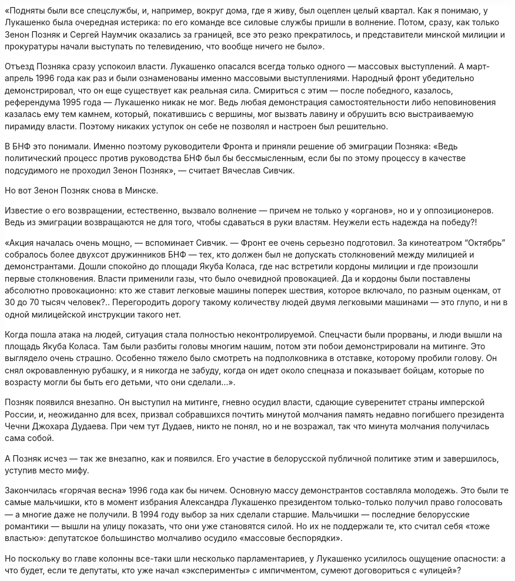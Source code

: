 «Подняты были все спецслужбы, и, например, вокруг дома, где я живу, был оцеплен целый квартал. Как я понимаю, у Лукашенко была очередная истерика: по его команде все силовые службы пришли в волнение. Потом, сразу, как только Зенон Позняк и Сергей Наумчик оказались за границей, все это резко прекратилось, и представители минской милиции и прокуратуры начали выступать по телевидению, что вообще ничего не было».

Отъезд Позняка сразу успокоил власти. Лукашенко опасался всегда только одного — массовых выступлений. А март-апрель 1996 года как раз и были ознаменованы именно массовыми выступлениями. Народный фронт убедительно демонстрировал, что он еще существует как реальная сила. Смириться с этим — после победного, казалось, референдума 1995 года — Лукашенко никак не мог. Ведь любая демонстрация самостоятельности либо неповиновения казалась ему тем камнем, который, покатившись с вершины, мог вызвать лавину и обрушить всю выстраиваемую пирамиду власти. Поэтому никаких уступок он себе не позволял и настроен был решительно.

В БНФ это понимали. Именно поэтому руководители Фронта и приняли решение об эмиграции Позняка: «Ведь политический процесс против руководства БНФ был бы бессмысленным, если бы по этому процессу в качестве подсудимого не проходил Зенон Позняк», — считает Вячеслав Сивчик.

Но вот Зенон Позняк снова в Минске.

Известие о его возвращении, естественно, вызвало волнение — причем не только у «органов», но и у оппозиционеров. Ведь из эмиграции возвращаются не для того, чтобы сдаваться в руки властям. Неужели есть надежда на победу?\!

«Акция началась очень мощно, — вспоминает Сивчик. — Фронт ее очень серьезно подготовил. За кинотеатром “Октябрь” собралось более двухсот дружинников БНФ — тех, кто должен был не допускать столкновений между милицией и демонстрантами. Дошли спокойно до площади Якуба Коласа, где нас встретили кордоны милиции и где произошли первые столкновения. Власти применили газы, что было очевидной провокацией. Да и кордоны были поставлены абсолютно провокационно: кто же ставит легковые машины поперек шествия, которое включало, по разным оценкам, от 30 до 70 тысяч человек?.. Перегородить дорогу такому количеству людей двумя легковыми машинами — это глупо, и ни в одной милицейской инструкции такого нет.

Когда пошла атака на людей, ситуация стала полностью неконтролируемой. Спецчасти были прорваны, и люди вышли на площадь Якуба Коласа. Там были разбиты головы многим нашим, потом эти побои демонстрировали на митинге. Это выглядело очень страшно. Особенно тяжело было смотреть на подполковника в отставке, которому пробили голову. Он снял окровавленную рубашку, и я никогда не забуду, когда он идет около спецназа и показывает бойцам, которые по возрасту могли бы быть его детьми, что они сделали…».

Позняк появился внезапно. Он выступил на митинге, гневно осудил власти, сдающие суверенитет страны имперской России, и, неожиданно для всех, призвал собравшихся почтить минутой молчания память недавно погибшего президента Чечни Джохара Дудаева. При чем тут Дудаев, никто не понял, но и не возражал, так что минута молчания получилась сама собой.

А Позняк исчез — так же внезапно, как и появился. Его участие в белорусской публичной политике этим и завершилось, уступив место мифу.


Закончилась «горячая весна» 1996 года как бы ничем. Основную массу демонстрантов составляла молодежь. Это были те самые мальчишки, кто в момент избрания Александра Лукашенко президентом только-только получил право голосовать — а многие даже не получили. В 1994 году выбор за них сделали старшие. Мальчишки — последние белорусские романтики — вышли на улицу показать, что они уже становятся силой. Но их не поддержали те, кто считал себя «тоже властью»: депутатское большинство молчаливо осудило «массовые беспорядки».

Но поскольку во главе колонны все-таки шли несколько парламентариев, у Лукашенко усилилось ощущение опасности: а что будет, если те депутаты, кто уже начал «эксперименты» с импичментом, сумеют договориться с «улицей»?
